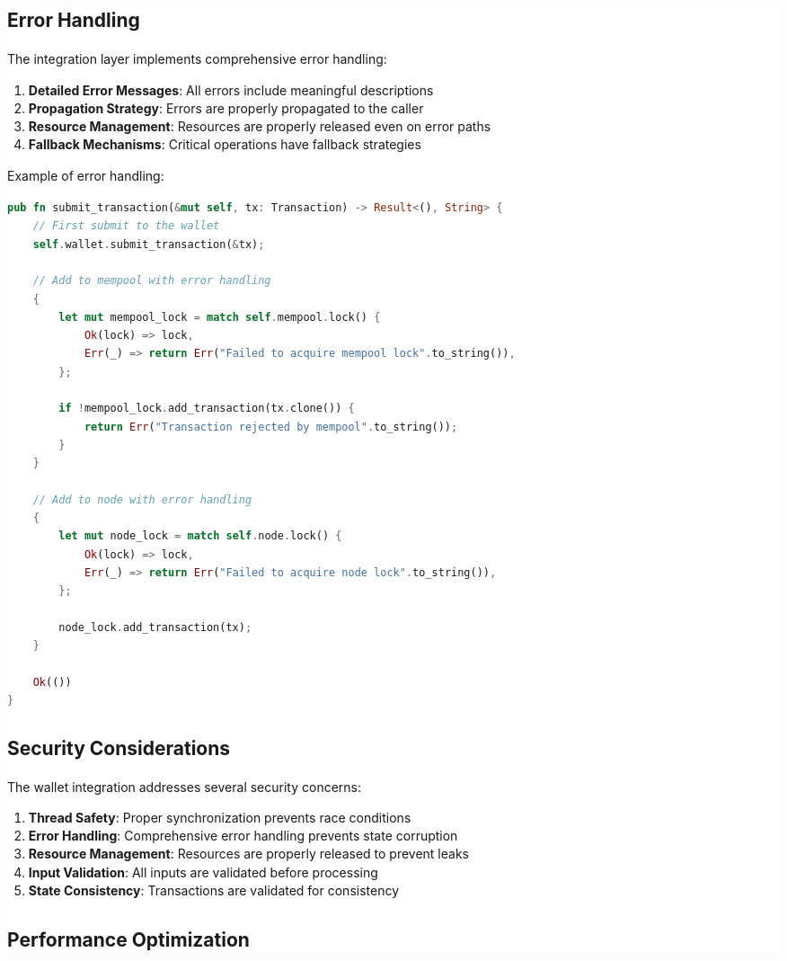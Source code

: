 ## Error Handling

The integration layer implements comprehensive error handling:

1. **Detailed Error Messages**: All errors include meaningful descriptions
2. **Propagation Strategy**: Errors are properly propagated to the caller
3. **Resource Management**: Resources are properly released even on error paths
4. **Fallback Mechanisms**: Critical operations have fallback strategies

Example of error handling:

```rust
pub fn submit_transaction(&mut self, tx: Transaction) -> Result<(), String> {
    // First submit to the wallet
    self.wallet.submit_transaction(&tx);
    
    // Add to mempool with error handling
    {
        let mut mempool_lock = match self.mempool.lock() {
            Ok(lock) => lock,
            Err(_) => return Err("Failed to acquire mempool lock".to_string()),
        };
        
        if !mempool_lock.add_transaction(tx.clone()) {
            return Err("Transaction rejected by mempool".to_string());
        }
    }
    
    // Add to node with error handling
    {
        let mut node_lock = match self.node.lock() {
            Ok(lock) => lock,
            Err(_) => return Err("Failed to acquire node lock".to_string()),
        };
        
        node_lock.add_transaction(tx);
    }
    
    Ok(())
}
```

## Security Considerations

The wallet integration addresses several security concerns:

1. **Thread Safety**: Proper synchronization prevents race conditions
2. **Error Handling**: Comprehensive error handling prevents state corruption
3. **Resource Management**: Resources are properly released to prevent leaks
4. **Input Validation**: All inputs are validated before processing
5. **State Consistency**: Transactions are validated for consistency

## Performance Optimization
